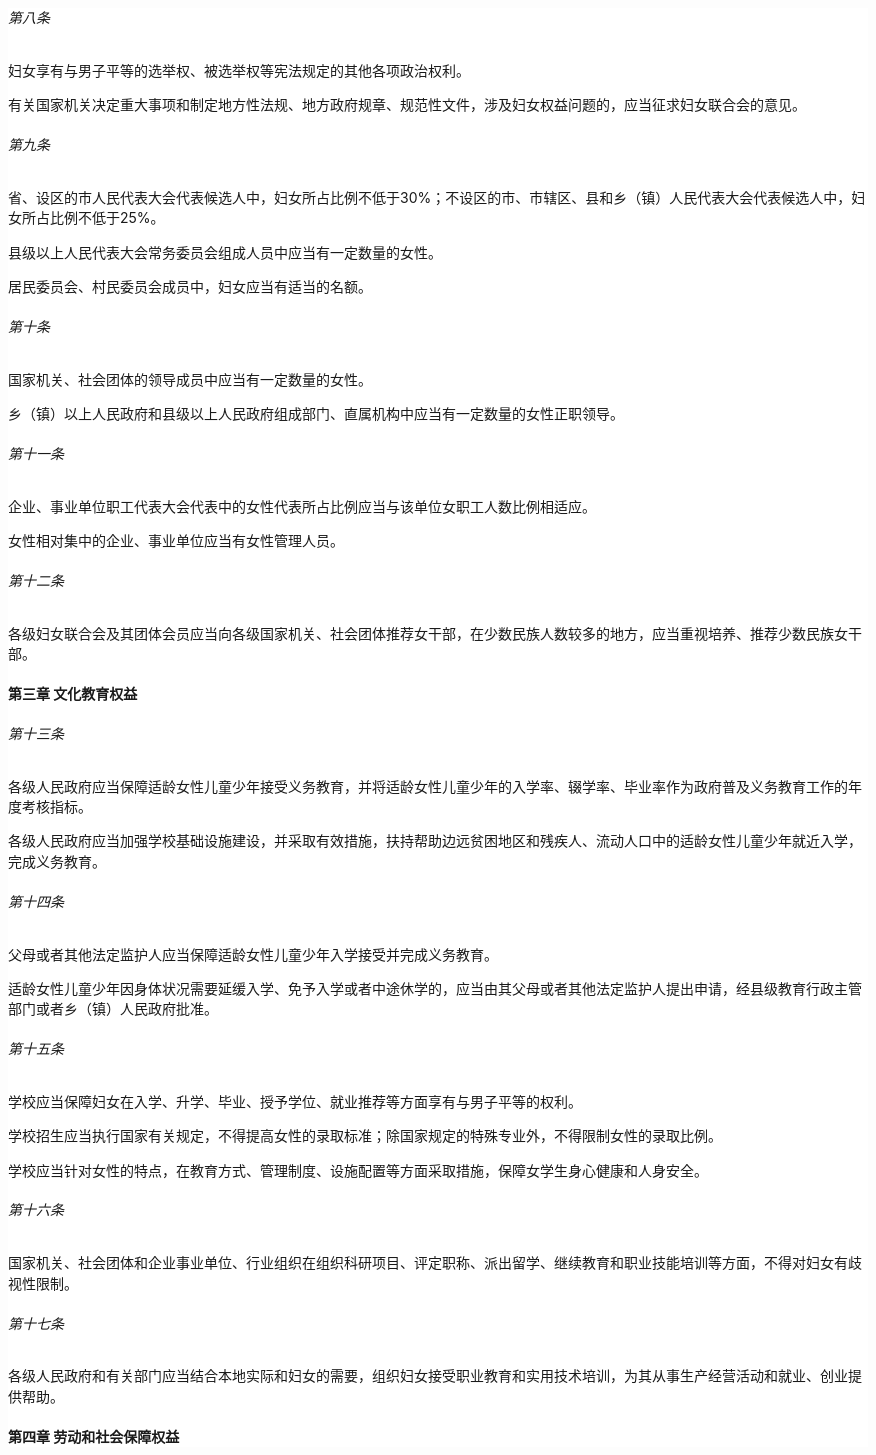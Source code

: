 ###### 第八条

妇女享有与男子平等的选举权、被选举权等宪法规定的其他各项政治权利。

有关国家机关决定重大事项和制定地方性法规、地方政府规章、规范性文件，涉及妇女权益问题的，应当征求妇女联合会的意见。

###### 第九条

省、设区的市人民代表大会代表候选人中，妇女所占比例不低于30%；不设区的市、市辖区、县和乡（镇）人民代表大会代表候选人中，妇女所占比例不低于25%。

县级以上人民代表大会常务委员会组成人员中应当有一定数量的女性。

居民委员会、村民委员会成员中，妇女应当有适当的名额。

###### 第十条

国家机关、社会团体的领导成员中应当有一定数量的女性。

乡（镇）以上人民政府和县级以上人民政府组成部门、直属机构中应当有一定数量的女性正职领导。

###### 第十一条

企业、事业单位职工代表大会代表中的女性代表所占比例应当与该单位女职工人数比例相适应。

女性相对集中的企业、事业单位应当有女性管理人员。

###### 第十二条

各级妇女联合会及其团体会员应当向各级国家机关、社会团体推荐女干部，在少数民族人数较多的地方，应当重视培养、推荐少数民族女干部。

#### 第三章 文化教育权益

###### 第十三条

各级人民政府应当保障适龄女性儿童少年接受义务教育，并将适龄女性儿童少年的入学率、辍学率、毕业率作为政府普及义务教育工作的年度考核指标。

各级人民政府应当加强学校基础设施建设，并采取有效措施，扶持帮助边远贫困地区和残疾人、流动人口中的适龄女性儿童少年就近入学，完成义务教育。

###### 第十四条

父母或者其他法定监护人应当保障适龄女性儿童少年入学接受并完成义务教育。

适龄女性儿童少年因身体状况需要延缓入学、免予入学或者中途休学的，应当由其父母或者其他法定监护人提出申请，经县级教育行政主管部门或者乡（镇）人民政府批准。

###### 第十五条

学校应当保障妇女在入学、升学、毕业、授予学位、就业推荐等方面享有与男子平等的权利。

学校招生应当执行国家有关规定，不得提高女性的录取标准；除国家规定的特殊专业外，不得限制女性的录取比例。

学校应当针对女性的特点，在教育方式、管理制度、设施配置等方面采取措施，保障女学生身心健康和人身安全。

###### 第十六条

国家机关、社会团体和企业事业单位、行业组织在组织科研项目、评定职称、派出留学、继续教育和职业技能培训等方面，不得对妇女有歧视性限制。

###### 第十七条

各级人民政府和有关部门应当结合本地实际和妇女的需要，组织妇女接受职业教育和实用技术培训，为其从事生产经营活动和就业、创业提供帮助。

#### 第四章 劳动和社会保障权益
